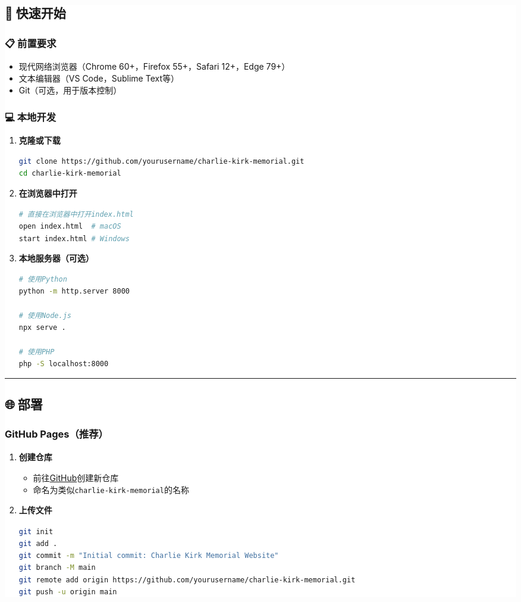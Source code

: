 
## 🚀 快速开始

### 📋 前置要求

- 现代网络浏览器（Chrome 60+，Firefox 55+，Safari 12+，Edge 79+）
- 文本编辑器（VS Code，Sublime Text等）
- Git（可选，用于版本控制）

### 💻 本地开发

1. **克隆或下载**
   ```bash
   git clone https://github.com/yourusername/charlie-kirk-memorial.git
   cd charlie-kirk-memorial
   ```

2. **在浏览器中打开**
   ```bash
   # 直接在浏览器中打开index.html
   open index.html  # macOS
   start index.html # Windows
   ```

3. **本地服务器（可选）**
   ```bash
   # 使用Python
   python -m http.server 8000
   
   # 使用Node.js
   npx serve .
   
   # 使用PHP
   php -S localhost:8000
   ```

---

## 🌐 部署

### GitHub Pages（推荐）

1. **创建仓库**
   - 前往[GitHub](https://github.com)创建新仓库
   - 命名为类似`charlie-kirk-memorial`的名称

2. **上传文件**
   ```bash
   git init
   git add .
   git commit -m "Initial commit: Charlie Kirk Memorial Website"
   git branch -M main
   git remote add origin https://github.com/yourusername/charlie-kirk-memorial.git
   git push -u origin main
   ```
